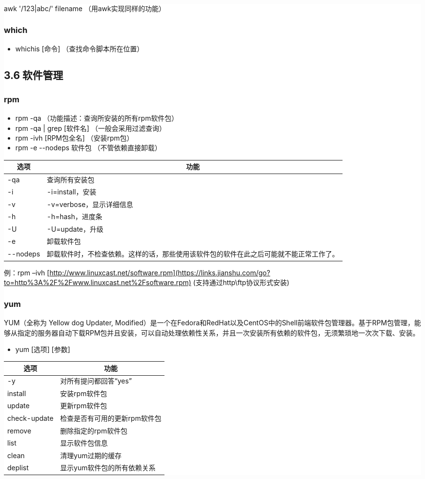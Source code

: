   awk '/123|abc/' filename （用awk实现同样的功能）

### which

- whichis [命令] （查找命令脚本所在位置）

## 3.6 软件管理

### rpm

- rpm -qa （功能描述：查询所安装的所有rpm软件包）
- rpm -qa | grep [软件名] （一般会采用过滤查询）
- rpm -ivh [RPM包全名] （安装rpm包）
- rpm -e --nodeps 软件包 （不管依赖直接卸载）

| 选项     | 功能                                                         |
| -------- | ------------------------------------------------------------ |
| -qa      | 查询所有安装包                                               |
| -i       | -i=install，安装                                             |
| -v       | -v=verbose，显示详细信息                                     |
| -h       | -h=hash，进度条                                              |
| -U       | -U=update，升级                                              |
| -e       | 卸载软件包                                                   |
| --nodeps | 卸载软件时，不检查依赖。这样的话，那些使用该软件包的软件在此之后可能就不能正常工作了。 |

例：rpm –ivh [http://www.linuxcast.net/software.rpm](https://links.jianshu.com/go?to=http%3A%2F%2Fwww.linuxcast.net%2Fsoftware.rpm) (支持通过http\ftp协议形式安装)

### yum

YUM（全称为 Yellow dog Updater, Modified）是一个在Fedora和RedHat以及CentOS中的Shell前端软件包管理器。基于RPM包管理，能够从指定的服务器自动下载RPM包并且安装，可以自动处理依赖性关系，并且一次安装所有依赖的软件包，无须繁琐地一次次下载、安装。

- yum [选项] [参数]

| 选项         | 功能                          |
| ------------ | ----------------------------- |
| -y           | 对所有提问都回答“yes”         |
| install      | 安装rpm软件包                 |
| update       | 更新rpm软件包                 |
| check-update | 检查是否有可用的更新rpm软件包 |
| remove       | 删除指定的rpm软件包           |
| list         | 显示软件包信息                |
| clean        | 清理yum过期的缓存             |
| deplist      | 显示yum软件包的所有依赖关系   |
